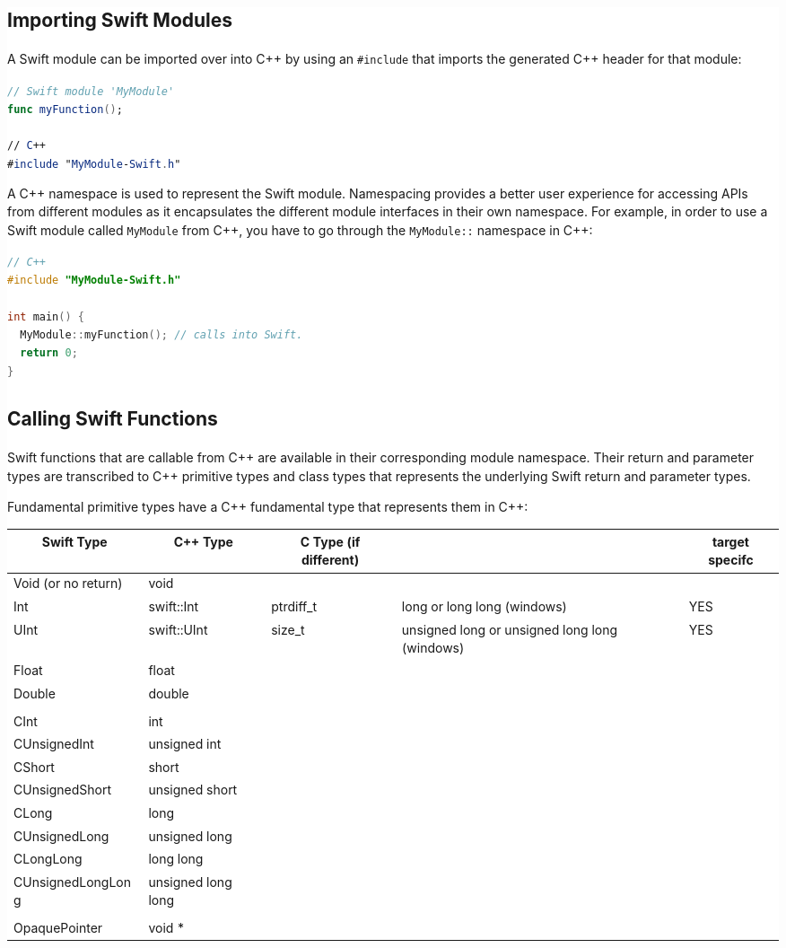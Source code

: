 ## Importing Swift Modules

A Swift module can be imported over into C++ by using an  `#include` that imports the generated C++ header for that module:

```swift
// Swift module 'MyModule'
func myFunction();

// C++
#include "MyModule-Swift.h"
```

A C++ namespace is used to represent the Swift module. Namespacing provides a better user experience for accessing APIs from different modules as it encapsulates the different module interfaces in their own namespace. For example, in order to use a Swift module called `MyModule` from C++, you have to go through the `MyModule::` namespace in C++:

```c++
// C++
#include "MyModule-Swift.h"

int main() {
  MyModule::myFunction(); // calls into Swift.
  return 0;
}
```

## Calling Swift Functions

Swift functions that are callable from C++ are available in their corresponding module namespace. Their return and parameter types are transcribed to C++ primitive types and class types that represents the underlying Swift return and parameter types.

Fundamental primitive types have a C++ fundamental type that represents them in C++:

|Swift Type    |C++ Type    |C Type (if different)    |    |target specifc    |
|---    |---    |---    |---    |---    |
|Void (or no return)    |void    |    |    |    |
|Int    |swift::Int    |ptrdiff_t    |long or long long (windows)    |YES    |
|UInt    |swift::UInt    |  size_t  |unsigned long or unsigned long long (windows)    |YES    |
|Float    |float    |    |    |    |
|Double    |double    |    |    |    |
|    |    |    |    |    |
|CInt    |int    |    |    |    |
|CUnsignedInt    |unsigned int    |    |    |    |
|CShort    |short    |    |    |    |
|CUnsignedShort    |unsigned short    |    |    |    |
|CLong    |long    |    |    |    |
|CUnsignedLong    |unsigned long    |    |    |    |
|CLongLong    |long long    |    |    |    |
|CUnsignedLongLong    |unsigned long long    |    |    |    |
|    |    |    |    |    |
|OpaquePointer     |void *    |    |    |    |